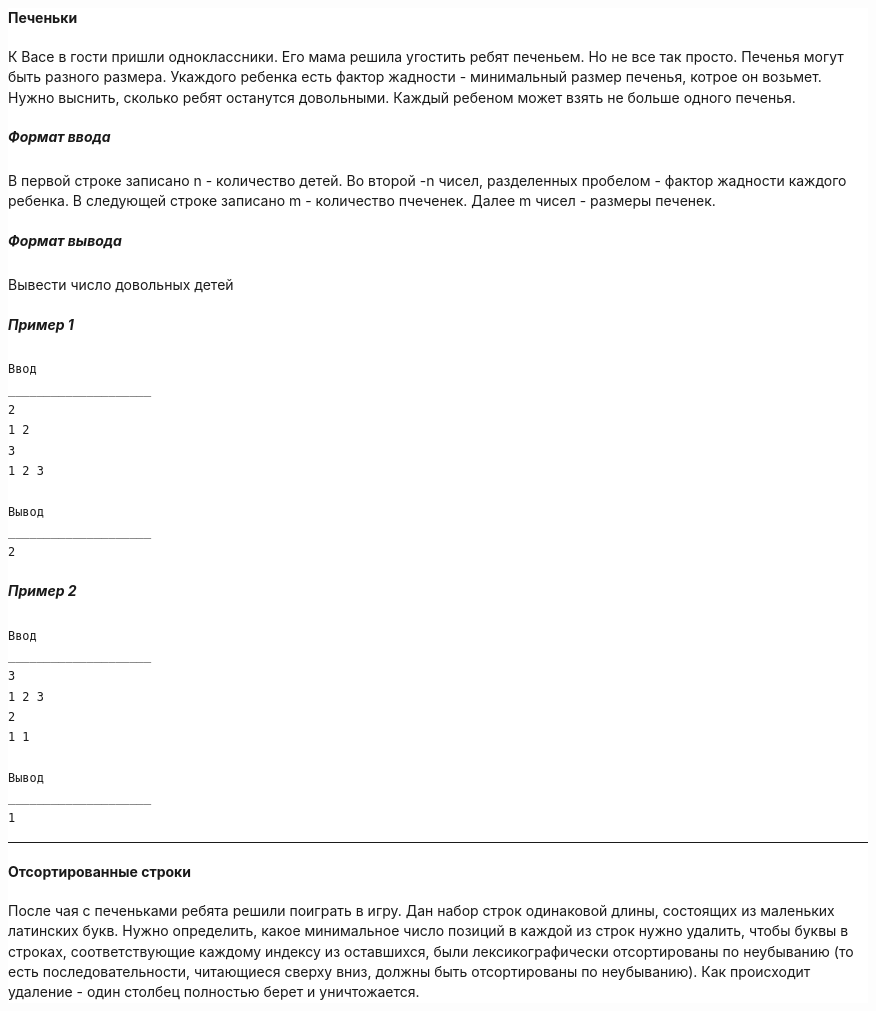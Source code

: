 
#### Печеньки

К Васе в гости пришли одноклассники. Его мама решила угостить ребят печеньем. Но не все так просто. Печенья могут быть разного размера. Укаждого ребенка есть фактор жадности - минимальный размер печенья, котрое он возьмет. Нужно выснить, сколько ребят останутся довольными.
Каждый ребеном может взять не больше одного печенья.

##### **_Формат ввода_**

В первой строке записано n - количество детей.
Во второй -n чисел, разделенных пробелом - фактор жадности каждого ребенка.
В следующей строке записано m - количество пчеченек.
Далее m чисел - размеры печенек.

##### **_Формат вывода_**

Вывести число довольных детей

##### **_Пример 1_**

```
Ввод
____________________
2
1 2
3
1 2 3

Вывод
____________________
2
```

##### **_Пример 2_**

```
Ввод
____________________
3
1 2 3
2
1 1

Вывод
____________________
1
```

---

#### Отсортированные строки

После чая с печеньками ребята решили поиграть в игру. Дан набор строк одинаковой длины,
состоящих из маленьких латинских букв. Нужно определить, какое минимальное число
позиций в каждой из строк нужно удалить, чтобы буквы в строках, соответствующие каждому
индексу из оставшихся, были лексикографически отсортированы по неубыванию (то есть
последовательности, читающиеся сверху вниз, должны быть отсортированы по неубыванию).
Как происходит удаление - один столбец полностью берет и уничтожается.
